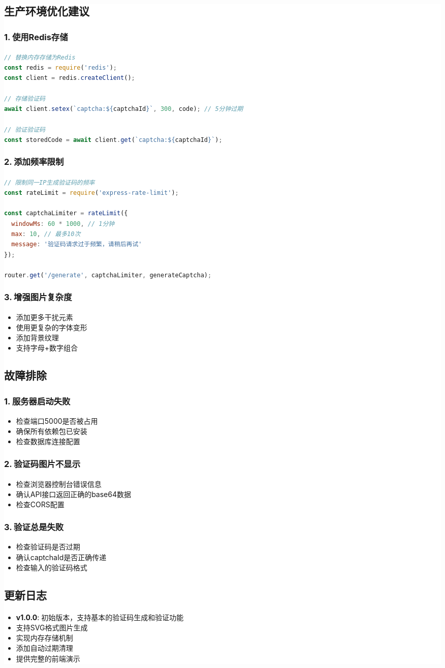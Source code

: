 ## 生产环境优化建议

### 1. 使用Redis存储
```javascript
// 替换内存存储为Redis
const redis = require('redis');
const client = redis.createClient();

// 存储验证码
await client.setex(`captcha:${captchaId}`, 300, code); // 5分钟过期

// 验证验证码
const storedCode = await client.get(`captcha:${captchaId}`);
```

### 2. 添加频率限制
```javascript
// 限制同一IP生成验证码的频率
const rateLimit = require('express-rate-limit');

const captchaLimiter = rateLimit({
  windowMs: 60 * 1000, // 1分钟
  max: 10, // 最多10次
  message: '验证码请求过于频繁，请稍后再试'
});

router.get('/generate', captchaLimiter, generateCaptcha);
```

### 3. 增强图片复杂度
- 添加更多干扰元素
- 使用更复杂的字体变形
- 添加背景纹理
- 支持字母+数字组合

## 故障排除

### 1. 服务器启动失败
- 检查端口5000是否被占用
- 确保所有依赖包已安装
- 检查数据库连接配置

### 2. 验证码图片不显示
- 检查浏览器控制台错误信息
- 确认API接口返回正确的base64数据
- 检查CORS配置

### 3. 验证总是失败
- 检查验证码是否过期
- 确认captchaId是否正确传递
- 检查输入的验证码格式

## 更新日志

- **v1.0.0**: 初始版本，支持基本的验证码生成和验证功能
- 支持SVG格式图片生成
- 实现内存存储机制
- 添加自动过期清理
- 提供完整的前端演示